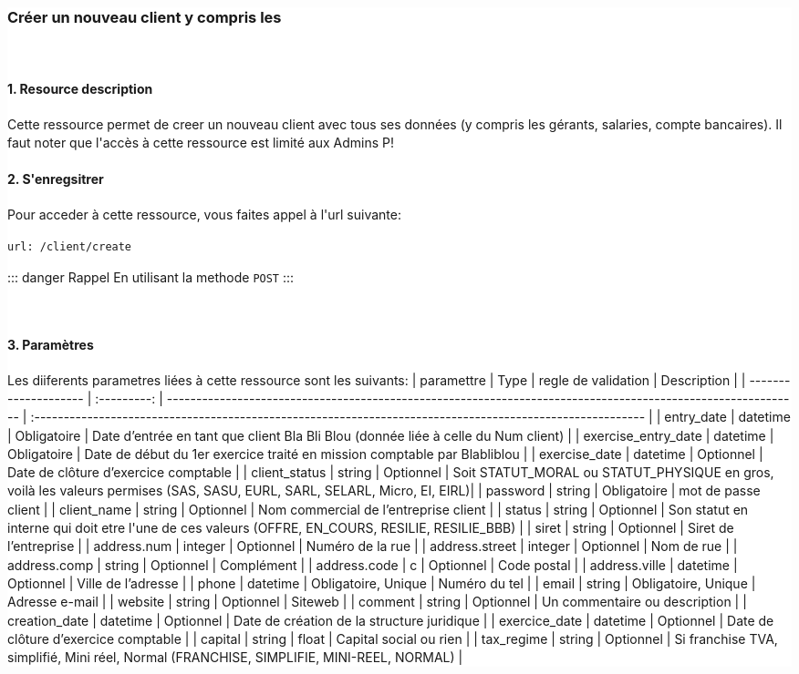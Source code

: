 <meta charset="utf-8"/>

### Créer un nouveau client y compris les 

<br />

#### 1. Resource description

Cette ressource permet de creer un nouveau client avec tous ses données (y compris les gérants, salaries, compte bancaires).
Il faut noter que l'accès à cette ressource est limité aux Admins P!

#### 2. S'enregsitrer

Pour acceder à cette ressource, vous faites appel à l'url suivante:

```
url: /client/create
```

::: danger Rappel
En utilisant la methode `POST`
:::

<br />

#### 3. Paramètres

Les diiferents parametres liées à cette ressource sont les suivants:
| paramettre | Type | regle de validation | Description |
| -------------------- | :---------: | ------------------------------------------------------------------------------------------------------------ | :-------------------------------------------------------------------------------------------------------- |
| entry_date | datetime | Obligatoire | Date d’entrée en tant que client Bla Bli Blou (donnée liée à celle du Num client) |
| exercise_entry_date | datetime | Obligatoire | Date de début du 1er exercice traité en mission comptable par Blabliblou |
| exercise_date | datetime | Optionnel | Date de clôture d’exercice comptable |
| client_status | string | Optionnel | Soit STATUT_MORAL ou STATUT_PHYSIQUE en gros, voilà les valeurs permises (SAS, SASU, EURL, SARL, SELARL, Micro, EI, EIRL)|
| password | string | Obligatoire | mot de passe client |
| client_name | string | Optionnel | Nom commercial de l’entreprise client |
| status | string | Optionnel | Son statut en interne qui doit etre l'une de ces valeurs (OFFRE, EN_COURS, RESILIE, RESILIE_BBB) |
| siret | string | Optionnel | Siret de l’entreprise |
| address.num | integer | Optionnel | Numéro de la rue |
| address.street | integer | Optionnel | Nom de rue |
| address.comp | string | Optionnel | Complément |
| address.code | c | Optionnel | Code postal  |
| address.ville | datetime | Optionnel | Ville de l’adresse |
| phone | datetime | Obligatoire, Unique | Numéro du tel |
| email | string | Obligatoire, Unique | Adresse e-mail |
| website | string | Optionnel | Siteweb |
| comment | string | Optionnel | Un commentaire ou description |
| creation_date | datetime | Optionnel | Date de création de la structure juridique |
| exercice_date | datetime | Optionnel | Date de clôture d’exercice comptable |
| capital | string | float | Capital social ou rien |
| tax_regime | string | Optionnel | Si franchise TVA, simplifié, Mini réel, Normal (FRANCHISE, SIMPLIFIE, MINI-REEL, NORMAL) |